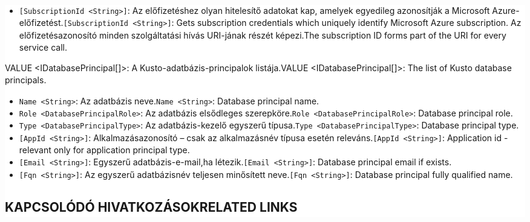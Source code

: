   - <span data-ttu-id="0c6ce-155">`[SubscriptionId <String>]`: Az előfizetéshez olyan hitelesítő adatokat kap, amelyek egyedileg azonosítják a Microsoft Azure-előfizetést.</span><span class="sxs-lookup"><span data-stu-id="0c6ce-155">`[SubscriptionId <String>]`: Gets subscription credentials which uniquely identify Microsoft Azure subscription.</span></span> <span data-ttu-id="0c6ce-156">Az előfizetésazonosító minden szolgáltatási hívás URI-jának részét képezi.</span><span class="sxs-lookup"><span data-stu-id="0c6ce-156">The subscription ID forms part of the URI for every service call.</span></span>

<span data-ttu-id="0c6ce-157">VALUE <IDatabasePrincipal[]>: A Kusto-adatbázis-principalok listája.</span><span class="sxs-lookup"><span data-stu-id="0c6ce-157">VALUE <IDatabasePrincipal[]>: The list of Kusto database principals.</span></span>
  - <span data-ttu-id="0c6ce-158">`Name <String>`: Az adatbázis neve.</span><span class="sxs-lookup"><span data-stu-id="0c6ce-158">`Name <String>`: Database principal name.</span></span>
  - <span data-ttu-id="0c6ce-159">`Role <DatabasePrincipalRole>`: Az adatbázis elsődleges szerepköre.</span><span class="sxs-lookup"><span data-stu-id="0c6ce-159">`Role <DatabasePrincipalRole>`: Database principal role.</span></span>
  - <span data-ttu-id="0c6ce-160">`Type <DatabasePrincipalType>`: Az adatbázis-kezelő egyszerű típusa.</span><span class="sxs-lookup"><span data-stu-id="0c6ce-160">`Type <DatabasePrincipalType>`: Database principal type.</span></span>
  - <span data-ttu-id="0c6ce-161">`[AppId <String>]`: Alkalmazásazonosító – csak az alkalmazásnév típusa esetén releváns.</span><span class="sxs-lookup"><span data-stu-id="0c6ce-161">`[AppId <String>]`: Application id - relevant only for application principal type.</span></span>
  - <span data-ttu-id="0c6ce-162">`[Email <String>]`: Egyszerű adatbázis-e-mail,ha létezik.</span><span class="sxs-lookup"><span data-stu-id="0c6ce-162">`[Email <String>]`: Database principal email if exists.</span></span>
  - <span data-ttu-id="0c6ce-163">`[Fqn <String>]`: Az egyszerű adatbázisnév teljesen minősített neve.</span><span class="sxs-lookup"><span data-stu-id="0c6ce-163">`[Fqn <String>]`: Database principal fully qualified name.</span></span>

## <span data-ttu-id="0c6ce-164">KAPCSOLÓDÓ HIVATKOZÁSOK</span><span class="sxs-lookup"><span data-stu-id="0c6ce-164">RELATED LINKS</span></span>

